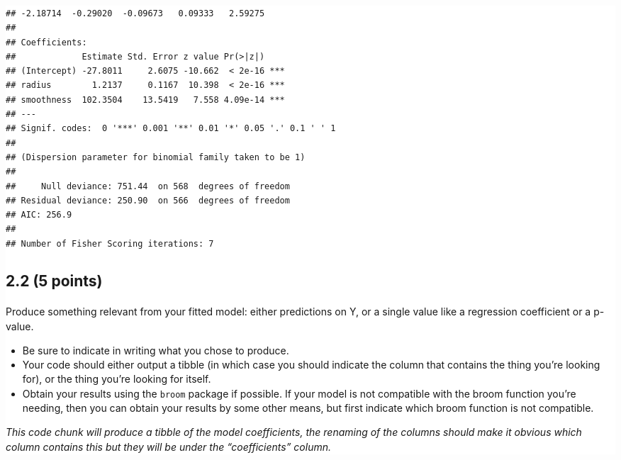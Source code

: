     ## -2.18714  -0.29020  -0.09673   0.09333   2.59275  
    ## 
    ## Coefficients:
    ##             Estimate Std. Error z value Pr(>|z|)    
    ## (Intercept) -27.8011     2.6075 -10.662  < 2e-16 ***
    ## radius        1.2137     0.1167  10.398  < 2e-16 ***
    ## smoothness  102.3504    13.5419   7.558 4.09e-14 ***
    ## ---
    ## Signif. codes:  0 '***' 0.001 '**' 0.01 '*' 0.05 '.' 0.1 ' ' 1
    ## 
    ## (Dispersion parameter for binomial family taken to be 1)
    ## 
    ##     Null deviance: 751.44  on 568  degrees of freedom
    ## Residual deviance: 250.90  on 566  degrees of freedom
    ## AIC: 256.9
    ## 
    ## Number of Fisher Scoring iterations: 7



## 2.2 (5 points)

Produce something relevant from your fitted model: either predictions on
Y, or a single value like a regression coefficient or a p-value.

-   Be sure to indicate in writing what you chose to produce.
-   Your code should either output a tibble (in which case you should
    indicate the column that contains the thing you’re looking for), or
    the thing you’re looking for itself.
-   Obtain your results using the `broom` package if possible. If your
    model is not compatible with the broom function you’re needing, then
    you can obtain your results by some other means, but first indicate
    which broom function is not compatible.



*This code chunk will produce a tibble of the model coefficients, the
renaming of the columns should make it obvious which column contains
this but they will be under the “coefficients” column.*

